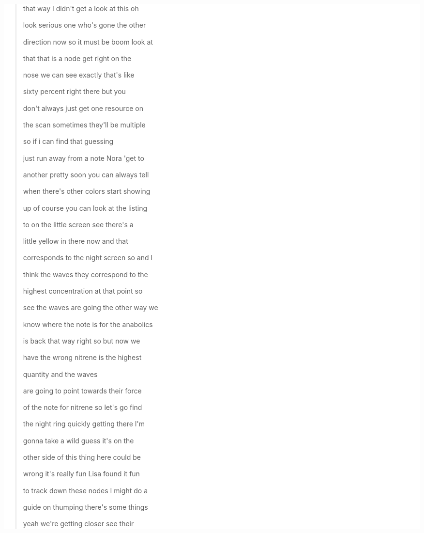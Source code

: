 > that way I didn&#39;t get a look at this oh
>
> look serious one who&#39;s gone the other
>
> direction now so it must be boom look at
>
> that that is a node get right on the
>
> nose we can see exactly that&#39;s like
>
> sixty percent right there but you
>
> don&#39;t always just get one resource on
>
> the scan sometimes they&#39;ll be multiple
>
> so if i can find that guessing
>
> just run away from a note Nora &#39;get to
>
> another pretty soon you can always tell
>
> when there&#39;s other colors start showing
>
> up of course you can look at the listing
>
> to on the little screen see there&#39;s a
>
> little yellow in there now and that
>
> corresponds to the night screen so and I
>
> think the waves they correspond to the
>
> highest concentration at that point so
>
> see the waves are going the other way we
>
> know where the note is for the anabolics
>
> is back that way right so but now we
>
> have the wrong nitrene is the highest
>
> quantity and the waves
>
> are going to point towards their force
>
> of the note for nitrene so let&#39;s go find
>
> the night ring quickly getting there I&#39;m
>
> gonna take a wild guess it&#39;s on the
>
> other side of this thing here could be
>
> wrong it&#39;s really fun Lisa found it fun
>
> to track down these nodes I might do a
>
> guide on thumping there&#39;s some things
>
> yeah we&#39;re getting closer see their
>